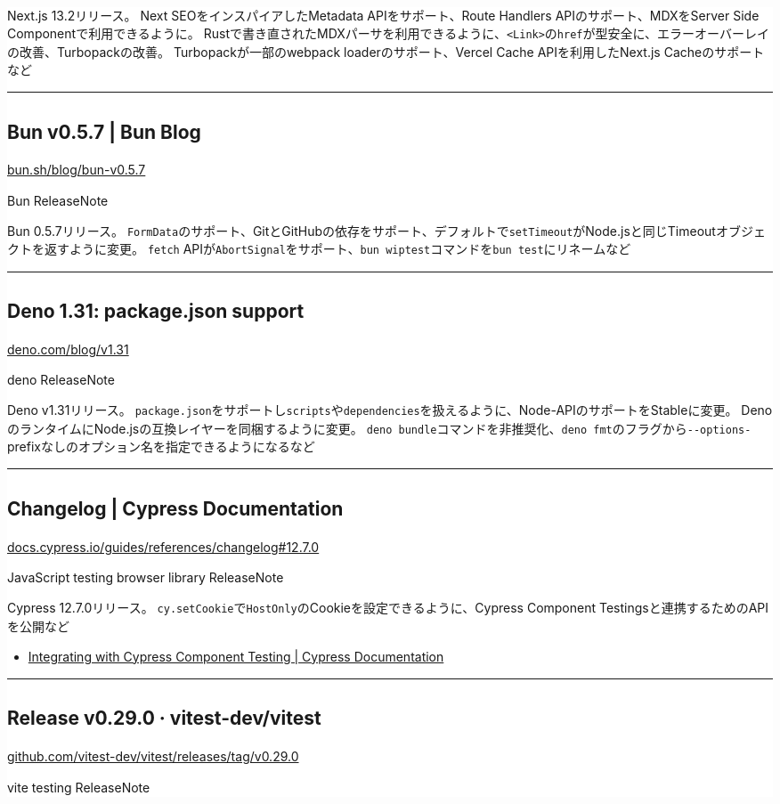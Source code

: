 Next.js 13.2リリース。
Next SEOをインスパイアしたMetadata APIをサポート、Route Handlers APIのサポート、MDXをServer Side Componentで利用できるように。
Rustで書き直されたMDXパーサを利用できるように、`<Link>`の`href`が型安全に、エラーオーバーレイの改善、Turbopackの改善。
Turbopackが一部のwebpack loaderのサポート、Vercel Cache APIを利用したNext.js Cacheのサポートなど


----

## Bun v0.5.7 | Bun Blog
[bun.sh/blog/bun-v0.5.7](https://bun.sh/blog/bun-v0.5.7 "Bun v0.5.7 | Bun Blog")
<p class="jser-tags jser-tag-icon"><span class="jser-tag">Bun</span> <span class="jser-tag">ReleaseNote</span></p>

Bun 0.5.7リリース。
`FormData`のサポート、GitとGitHubの依存をサポート、デフォルトで`setTimeout`がNode.jsと同じTimeoutオブジェクトを返すように変更。
`fetch` APIが`AbortSignal`をサポート、`bun wiptest`コマンドを`bun test`にリネームなど


----

## Deno 1.31: package.json support
[deno.com/blog/v1.31](https://deno.com/blog/v1.31 "Deno 1.31: package.json support")
<p class="jser-tags jser-tag-icon"><span class="jser-tag">deno</span> <span class="jser-tag">ReleaseNote</span></p>

Deno v1.31リリース。
`package.json`をサポートし`scripts`や`dependencies`を扱えるように、Node-APIのサポートをStableに変更。
DenoのランタイムにNode.jsの互換レイヤーを同梱するように変更。
`deno bundle`コマンドを非推奨化、`deno fmt`のフラグから`--options-` prefixなしのオプション名を指定できるようになるなど


----

## Changelog | Cypress Documentation
[docs.cypress.io/guides/references/changelog#12.7.0](https://docs.cypress.io/guides/references/changelog#12.7.0 "Changelog | Cypress Documentation")
<p class="jser-tags jser-tag-icon"><span class="jser-tag">JavaScript</span> <span class="jser-tag">testing</span> <span class="jser-tag">browser</span> <span class="jser-tag">library</span> <span class="jser-tag">ReleaseNote</span></p>

Cypress 12.7.0リリース。
`cy.setCookie`で`HostOnly`のCookieを設定できるように、Cypress Component Testingsと連携するためのAPIを公開など

- [Integrating with Cypress Component Testing | Cypress Documentation](https://docs.cypress.io/guides/component-testing/third-party-definitions "Integrating with Cypress Component Testing | Cypress Documentation")

----

## Release v0.29.0 · vitest-dev/vitest
[github.com/vitest-dev/vitest/releases/tag/v0.29.0](https://github.com/vitest-dev/vitest/releases/tag/v0.29.0 "Release v0.29.0 · vitest-dev/vitest")
<p class="jser-tags jser-tag-icon"><span class="jser-tag">vite</span> <span class="jser-tag">testing</span> <span class="jser-tag">ReleaseNote</span></p>
